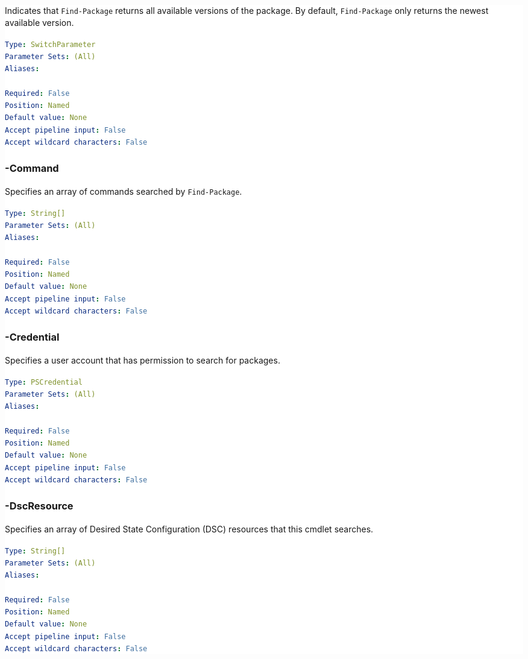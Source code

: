 Indicates that `Find-Package` returns all available versions of the package. By default,
`Find-Package` only returns the newest available version.

```yaml
Type: SwitchParameter
Parameter Sets: (All)
Aliases:

Required: False
Position: Named
Default value: None
Accept pipeline input: False
Accept wildcard characters: False
```

### -Command

Specifies an array of commands searched by `Find-Package`.

```yaml
Type: String[]
Parameter Sets: (All)
Aliases:

Required: False
Position: Named
Default value: None
Accept pipeline input: False
Accept wildcard characters: False
```

### -Credential

Specifies a user account that has permission to search for packages.

```yaml
Type: PSCredential
Parameter Sets: (All)
Aliases:

Required: False
Position: Named
Default value: None
Accept pipeline input: False
Accept wildcard characters: False
```

### -DscResource

Specifies an array of Desired State Configuration (DSC) resources that this cmdlet searches.

```yaml
Type: String[]
Parameter Sets: (All)
Aliases:

Required: False
Position: Named
Default value: None
Accept pipeline input: False
Accept wildcard characters: False
```
